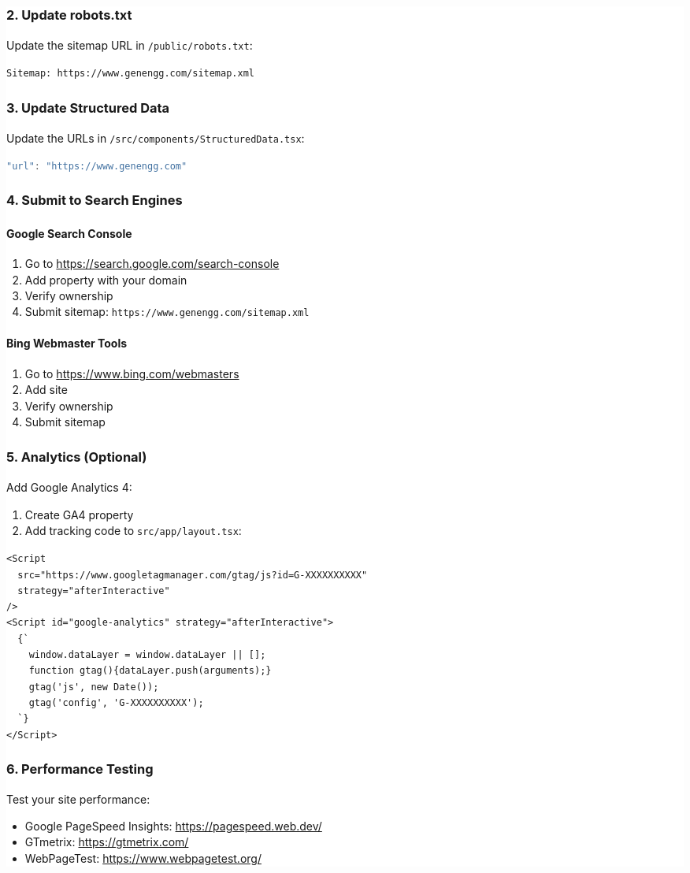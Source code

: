 ### 2. Update robots.txt
Update the sitemap URL in `/public/robots.txt`:
```
Sitemap: https://www.genengg.com/sitemap.xml
```

### 3. Update Structured Data
Update the URLs in `/src/components/StructuredData.tsx`:
```typescript
"url": "https://www.genengg.com"
```

### 4. Submit to Search Engines

#### Google Search Console
1. Go to https://search.google.com/search-console
2. Add property with your domain
3. Verify ownership
4. Submit sitemap: `https://www.genengg.com/sitemap.xml`

#### Bing Webmaster Tools
1. Go to https://www.bing.com/webmasters
2. Add site
3. Verify ownership
4. Submit sitemap

### 5. Analytics (Optional)

Add Google Analytics 4:
1. Create GA4 property
2. Add tracking code to `src/app/layout.tsx`:

```tsx
<Script
  src="https://www.googletagmanager.com/gtag/js?id=G-XXXXXXXXXX"
  strategy="afterInteractive"
/>
<Script id="google-analytics" strategy="afterInteractive">
  {`
    window.dataLayer = window.dataLayer || [];
    function gtag(){dataLayer.push(arguments);}
    gtag('js', new Date());
    gtag('config', 'G-XXXXXXXXXX');
  `}
</Script>
```

### 6. Performance Testing

Test your site performance:
- Google PageSpeed Insights: https://pagespeed.web.dev/
- GTmetrix: https://gtmetrix.com/
- WebPageTest: https://www.webpagetest.org/
